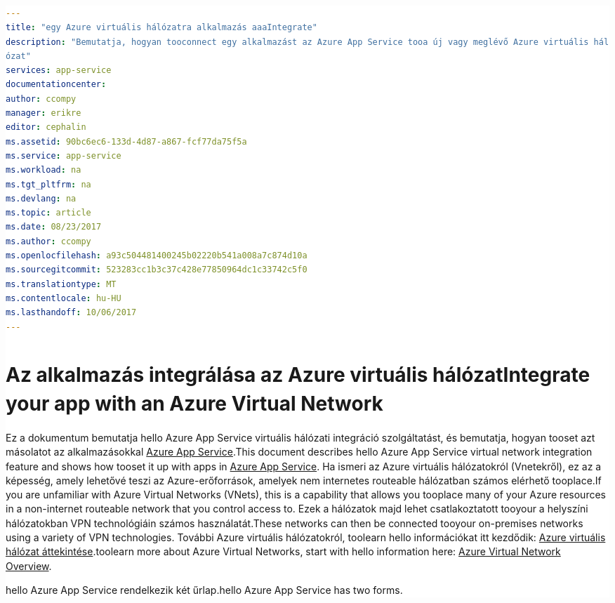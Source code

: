 ```yaml
---
title: "egy Azure virtuális hálózatra alkalmazás aaaIntegrate"
description: "Bemutatja, hogyan tooconnect egy alkalmazást az Azure App Service tooa új vagy meglévő Azure virtuális hálózat"
services: app-service
documentationcenter: 
author: ccompy
manager: erikre
editor: cephalin
ms.assetid: 90bc6ec6-133d-4d87-a867-fcf77da75f5a
ms.service: app-service
ms.workload: na
ms.tgt_pltfrm: na
ms.devlang: na
ms.topic: article
ms.date: 08/23/2017
ms.author: ccompy
ms.openlocfilehash: a93c504481400245b02220b541a008a7c874d10a
ms.sourcegitcommit: 523283cc1b3c37c428e77850964dc1c33742c5f0
ms.translationtype: MT
ms.contentlocale: hu-HU
ms.lasthandoff: 10/06/2017
---
```

# <a name="integrate-your-app-with-an-azure-virtual-network"></a><span data-ttu-id="0167d-103">Az alkalmazás integrálása az Azure virtuális hálózat</span><span class="sxs-lookup"><span data-stu-id="0167d-103">Integrate your app with an Azure Virtual Network</span></span>
<span data-ttu-id="0167d-104">Ez a dokumentum bemutatja hello Azure App Service virtuális hálózati integráció szolgáltatást, és bemutatja, hogyan tooset azt másolatot az alkalmazásokkal [Azure App Service](http://go.microsoft.com/fwlink/?LinkId=529714).</span><span class="sxs-lookup"><span data-stu-id="0167d-104">This document describes hello Azure App Service virtual network integration feature and shows how tooset it up with apps in [Azure App Service](http://go.microsoft.com/fwlink/?LinkId=529714).</span></span> <span data-ttu-id="0167d-105">Ha ismeri az Azure virtuális hálózatokról (Vnetekről), ez az a képesség, amely lehetővé teszi az Azure-erőforrások, amelyek nem internetes routeable hálózatban számos elérhető tooplace.</span><span class="sxs-lookup"><span data-stu-id="0167d-105">If you are unfamiliar with Azure Virtual Networks (VNets), this is a capability that allows you tooplace many of your Azure resources in a non-internet routeable network that you control access to.</span></span> <span data-ttu-id="0167d-106">Ezek a hálózatok majd lehet csatlakoztatott tooyour a helyszíni hálózatokban VPN technológiáin számos használatát.</span><span class="sxs-lookup"><span data-stu-id="0167d-106">These networks can then be connected tooyour on-premises networks using a variety of VPN technologies.</span></span> <span data-ttu-id="0167d-107">További Azure virtuális hálózatokról, toolearn hello információkat itt kezdődik: [Azure virtuális hálózat áttekintése][VNETOverview].</span><span class="sxs-lookup"><span data-stu-id="0167d-107">toolearn more about Azure Virtual Networks, start with hello information here: [Azure Virtual Network Overview][VNETOverview].</span></span> 

<span data-ttu-id="0167d-108">hello Azure App Service rendelkezik két űrlap.</span><span class="sxs-lookup"><span data-stu-id="0167d-108">hello Azure App Service has two forms.</span></span> 


[1]: ./media/web-sites-integrate-with-vnet/vnetint-upgradeplan.png
[2]: ./media/web-sites-integrate-with-vnet/vnetint-existingvnet.png
[3]: ./media/web-sites-integrate-with-vnet/vnetint-createvnet.png
[4]: ./media/web-sites-integrate-with-vnet/vnetint-howitworks.png
[5]: ./media/web-sites-integrate-with-vnet/vnetint-appmanage.png
[6]: ./media/web-sites-integrate-with-vnet/vnetint-aspmanage.png
[7]: ./media/web-sites-integrate-with-vnet/vnetint-aspmanagedetail.png
[8]: ./media/web-sites-integrate-with-vnet/vnetint-vnetp2s.png
[VNETOverview]: http://azure.microsoft.com/documentation/articles/virtual-networks-overview/ 
[AzurePortal]: http://portal.azure.com/
[ASPricing]: http://azure.microsoft.com/pricing/details/app-service/
[VNETPricing]: http://azure.microsoft.com/pricing/details/vpn-gateway/
[DataPricing]: http://azure.microsoft.com/pricing/details/data-transfers/
[V2VNETP2S]: http://azure.microsoft.com/documentation/articles/vpn-gateway-howto-point-to-site-rm-ps/
[IntPowershell]: http://azure.microsoft.com/documentation/articles/app-service-vnet-integration-powershell/
[ASEintro]: http://docs.microsoft.com/azure/app-service/app-service-environment/intro
[ILBASE]: http://docs.microsoft.com/azure/app-service/app-service-environment/create-ilb-ase
[V2VNETPortal]: https://docs.microsoft.com/en-us/azure/vpn-gateway/vpn-gateway-howto-point-to-site-resource-manager-portal
[VPNERCoex]: http://docs.microsoft.com/en-us/azure/expressroute/expressroute-howto-coexist-resource-manager
[ASE]: http://docs.microsoft.com/azure/app-service/app-service-environment/intro